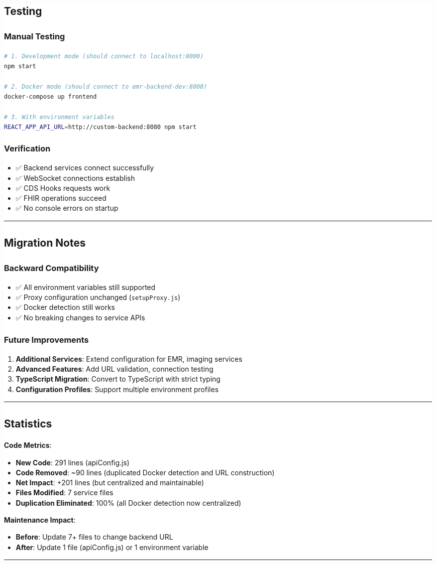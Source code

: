 
## Testing

### Manual Testing
```bash
# 1. Development mode (should connect to localhost:8000)
npm start

# 2. Docker mode (should connect to emr-backend-dev:8000)
docker-compose up frontend

# 3. With environment variables
REACT_APP_API_URL=http://custom-backend:8080 npm start
```

### Verification
- ✅ Backend services connect successfully
- ✅ WebSocket connections establish
- ✅ CDS Hooks requests work
- ✅ FHIR operations succeed
- ✅ No console errors on startup

---

## Migration Notes

### Backward Compatibility
- ✅ All environment variables still supported
- ✅ Proxy configuration unchanged (`setupProxy.js`)
- ✅ Docker detection still works
- ✅ No breaking changes to service APIs

### Future Improvements
1. **Additional Services**: Extend configuration for EMR, imaging services
2. **Advanced Features**: Add URL validation, connection testing
3. **TypeScript Migration**: Convert to TypeScript with strict typing
4. **Configuration Profiles**: Support multiple environment profiles

---

## Statistics

**Code Metrics**:
- **New Code**: 291 lines (apiConfig.js)
- **Code Removed**: ~90 lines (duplicated Docker detection and URL construction)
- **Net Impact**: +201 lines (but centralized and maintainable)
- **Files Modified**: 7 service files
- **Duplication Eliminated**: 100% (all Docker detection now centralized)

**Maintenance Impact**:
- **Before**: Update 7+ files to change backend URL
- **After**: Update 1 file (apiConfig.js) or 1 environment variable

---